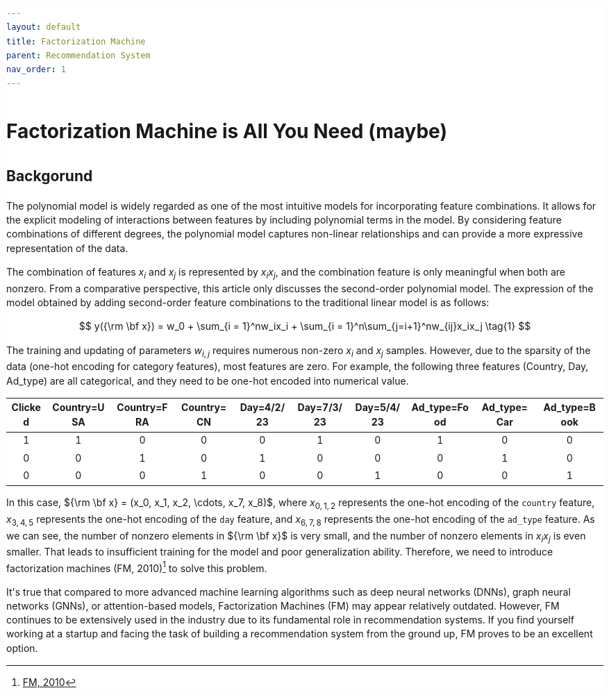 ```yaml
---
layout: default
title: Factorization Machine
parent: Recommendation System
nav_order: 1
---
```

# Factorization Machine is All You Need (maybe)
## Backgorund
The polynomial model is widely regarded as one of the most intuitive models for incorporating feature combinations. It allows for the explicit modeling of interactions between features by including polynomial terms in the model. By considering feature combinations of different degrees, the polynomial model captures non-linear relationships and can provide a more expressive representation of the data. 

The combination of features $x_i$ and $x_j$ is represented by $x_ix_j$, and the combination feature is only meaningful when both are nonzero. From a comparative perspective, this article only discusses the second-order polynomial model. The expression of the model obtained by adding second-order feature combinations to the traditional linear model is as follows:

$$
y({\rm \bf x}) = w_0 + \sum_{i = 1}^nw_ix_i + \sum_{i = 1}^n\sum_{j=i+1}^nw_{ij}x_ix_j \tag{1}
$$

The training and updating of parameters $w_{i, j}$ requires numerous non-zero $x_i$ and $x_j$ samples. However, due to the sparsity of the data (one-hot encoding for category features), most features are zero. 
For example, the following three features (Country, Day, Ad_type) are all categorical, and they need to be one-hot encoded into numerical value.

| Clicked | Country=USA | Country=FRA | Country=CN | Day=4/2/23 | Day=7/3/23 | Day=5/4/23 | Ad_type=Food | Ad_type=Car | Ad_type=Book |
|:-------:|:-----------:|:-----------:|:--------:|:----------:|:----------:|:--------:|:------------:|:-----------:|:--------:|
|    1    |      1      |      0      |    0     |      0     |      1     |    0     |       1      |      0      |    0     |
|    0    |      0      |      1      |    0     |      1     |      0     |    0     |       0      |      1      |    0     |
|    0    |      0      |      0      |    1     |      0     |      0     |    1     |       0      |      0      |    1     |

In this case, ${\rm \bf x} = (x_0, x_1, x_2, \cdots, x_7, x_8)$, where $x_{0, 1, 2}$ represents the one-hot encoding of the `country` feature, $x_{3, 4, 5}$ represents the one-hot encoding of the `day` feature, and $x_{6, 7, 8}$ represents the one-hot encoding of the `ad_type` feature.  As we can see, the number of nonzero elements in ${\rm \bf x}$ is very small, and the number of nonzero elements in $x_ix_j$ is even smaller. That leads to insufficient training for the model and poor generalization ability. Therefore, we need to introduce factorization machines (FM, 2010)[^1] to solve this problem.

It's true that compared to more advanced machine learning algorithms such as deep neural networks (DNNs), graph neural networks (GNNs), or attention-based models, Factorization Machines (FM) may appear relatively outdated. However, FM continues to be extensively used in the industry due to its fundamental role in recommendation systems. If you find yourself working at a startup and facing the task of building a recommendation system from the ground up, FM proves to be an excellent option.


[^1]: [FM, 2010](https://ieeexplore.ieee.org/stamp/stamp.jsp?tp=&arnumber=5694074)
[^2]: [FM, FTRL, Softmax](http://castellanzhang.github.io/2016/10/16/fm_ftrl_softmax/)
[^3]: [FTRL](https://research.google.com/pubs/archive/41159.pdf)